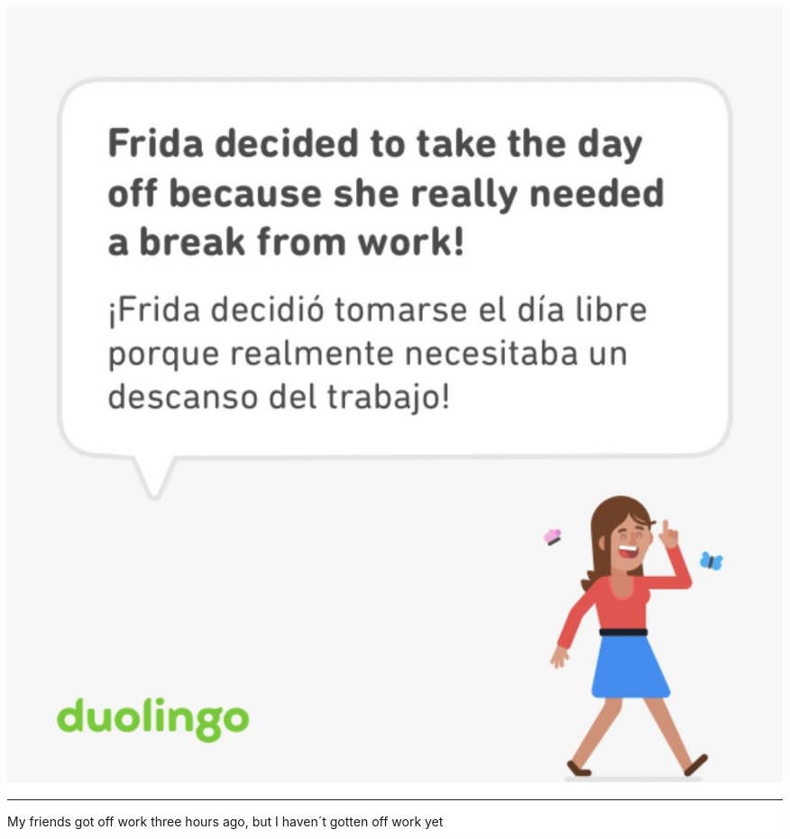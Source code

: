 ![DayOff.jpeg](DayOff.jpeg)

---

My friends got off work three hours ago, but I haven´t gotten off work yet
